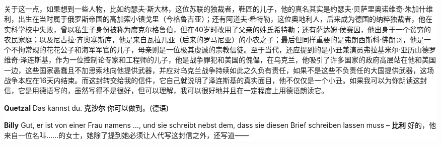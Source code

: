 关于这一点，如果想到一些人物，比如约瑟夫·斯大林，这位苏联的独裁者，鞋匠的儿子，他的真名其实是约瑟夫·贝萨里奥诺维奇·朱加什维利，出生在当时属于俄罗斯帝国的高加索小镇戈里（今格鲁吉亚）；还有阿道夫·希特勒，这位奥地利人，后来成为德国的纳粹独裁者，他在实科学校中失败，曾以私生子身份被称为席克尔格鲁伯，但在40岁时改用了父亲的姓氏希特勒；还有萨达姆·侯赛因，他出身于一个贫穷的农民家庭；以及尼古拉·齐奥塞斯库，他是来自瓦拉几亚（后来的罗马尼亚）的小农之子；最后但同样重要的是弗朗西斯科·佛朗哥，他是一个不拘常规的花花公子和海军军官的儿子，母亲则是一位极其虔诚的宗教信徒。至于当代，还应提到的是小丑兼演员弗拉基米尔·亚历山德罗维奇·泽连斯基，作为一位控制论专家和工程师的儿子，他是战争罪犯和美国的傀儡，在乌克兰，他吸引了许多国家的政府高层站在他和美国一边，这些国家愚蠢且不加思索地向他提供武器，并应对乌克兰战争持续如此之久负有责任，如果不是这些不负责任的大国提供武器，这场战争本应在16天内结束。而这封转交给我的信件，它自己就说明了泽连斯基的真实面目，他不仅仅是一个小丑。如果我可以为你朗读这封信，它是用德语写的，虽然写得不是很好，但可以理解，我可以很好地并且在一定程度上用德语朗读它。

**Quetzal** Das kannst du.
**克沙尔** 你可以做到。(德语)

**Billy** Gut, er ist von einer Frau namens …, und sie schreibt nebst dem, dass sie diesen Brief schreiben lassen muss –
**比利** 好的，他来自一位名叫……的女士，她除了提到她必须让人代写这封信之外，还写道——
